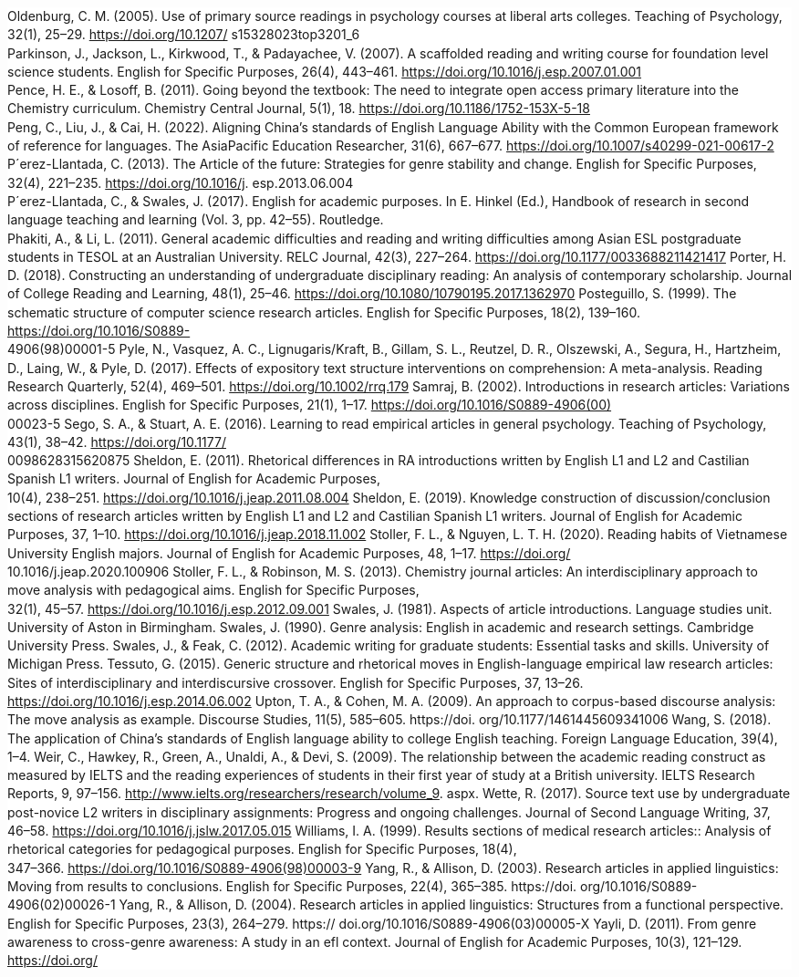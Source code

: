 Oldenburg, C. M. (2005). Use of primary source readings in psychology courses at liberal arts colleges. Teaching of Psychology, 32(1), 25–29. https://doi.org/10.1207/ s15328023top3201_6   
Parkinson, J., Jackson, L., Kirkwood, T., & Padayachee, V. (2007). A scaffolded reading and writing course for foundation level science students. English for Specific Purposes, 26(4), 443–461. https://doi.org/10.1016/j.esp.2007.01.001   
Pence, H. E., & Losoff, B. (2011). Going beyond the textbook: The need to integrate open access primary literature into the Chemistry curriculum. Chemistry Central Journal, 5(1), 18. https://doi.org/10.1186/1752-153X-5-18   
Peng, C., Liu, J., & Cai, H. (2022). Aligning China’s standards of English Language Ability with the Common European framework of reference for languages. The AsiaPacific Education Researcher, 31(6), 667–677. https://doi.org/10.1007/s40299-021-00617-2   
P´erez-Llantada, C. (2013). The Article of the future: Strategies for genre stability and change. English for Specific Purposes, 32(4), 221–235. https://doi.org/10.1016/j. esp.2013.06.004   
P´erez-Llantada, C., & Swales, J. (2017). English for academic purposes. In E. Hinkel (Ed.), Handbook of research in second language teaching and learning (Vol. 3, pp. 42–55). Routledge.   
Phakiti, A., & Li, L. (2011). General academic difficulties and reading and writing difficulties among Asian ESL postgraduate students in TESOL at an Australian University. RELC Journal, 42(3), 227–264. https://doi.org/10.1177/0033688211421417 Porter, H. D. (2018). Constructing an understanding of undergraduate disciplinary reading: An analysis of contemporary scholarship. Journal of College Reading and Learning, 48(1), 25–46. https://doi.org/10.1080/10790195.2017.1362970 Posteguillo, S. (1999). The schematic structure of computer science research articles. English for Specific Purposes, 18(2), 139–160. https://doi.org/10.1016/S0889-   
4906(98)00001-5 Pyle, N., Vasquez, A. C., Lignugaris/Kraft, B., Gillam, S. L., Reutzel, D. R., Olszewski, A., Segura, H., Hartzheim, D., Laing, W., & Pyle, D. (2017). Effects of expository text structure interventions on comprehension: A meta-analysis. Reading Research Quarterly, 52(4), 469–501. https://doi.org/10.1002/rrq.179 Samraj, B. (2002). Introductions in research articles: Variations across disciplines. English for Specific Purposes, 21(1), 1–17. https://doi.org/10.1016/S0889-4906(00)   
00023-5 Sego, S. A., & Stuart, A. E. (2016). Learning to read empirical articles in general psychology. Teaching of Psychology, 43(1), 38–42. https://doi.org/10.1177/   
0098628315620875 Sheldon, E. (2011). Rhetorical differences in RA introductions written by English L1 and L2 and Castilian Spanish L1 writers. Journal of English for Academic Purposes,   
10(4), 238–251. https://doi.org/10.1016/j.jeap.2011.08.004 Sheldon, E. (2019). Knowledge construction of discussion/conclusion sections of research articles written by English L1 and L2 and Castilian Spanish L1 writers. Journal of English for Academic Purposes, 37, 1–10. https://doi.org/10.1016/j.jeap.2018.11.002 Stoller, F. L., & Nguyen, L. T. H. (2020). Reading habits of Vietnamese University English majors. Journal of English for Academic Purposes, 48, 1–17. https://doi.org/   
10.1016/j.jeap.2020.100906 Stoller, F. L., & Robinson, M. S. (2013). Chemistry journal articles: An interdisciplinary approach to move analysis with pedagogical aims. English for Specific Purposes,   
32(1), 45–57. https://doi.org/10.1016/j.esp.2012.09.001 Swales, J. (1981). Aspects of article introductions. Language studies unit. University of Aston in Birmingham. Swales, J. (1990). Genre analysis: English in academic and research settings. Cambridge University Press. Swales, J., & Feak, C. (2012). Academic writing for graduate students: Essential tasks and skills. University of Michigan Press. Tessuto, G. (2015). Generic structure and rhetorical moves in English-language empirical law research articles: Sites of interdisciplinary and interdiscursive crossover. English for Specific Purposes, 37, 13–26. https://doi.org/10.1016/j.esp.2014.06.002 Upton, T. A., & Cohen, M. A. (2009). An approach to corpus-based discourse analysis: The move analysis as example. Discourse Studies, 11(5), 585–605. https://doi. org/10.1177/1461445609341006 Wang, S. (2018). The application of China’s standards of English language ability to college English teaching. Foreign Language Education, 39(4), 1–4. Weir, C., Hawkey, R., Green, A., Unaldi, A., & Devi, S. (2009). The relationship between the academic reading construct as measured by IELTS and the reading experiences of students in their first year of study at a British university. IELTS Research Reports, 9, 97–156. http://www.ielts.org/researchers/research/volume_9. aspx. Wette, R. (2017). Source text use by undergraduate post-novice L2 writers in disciplinary assignments: Progress and ongoing challenges. Journal of Second Language Writing, 37, 46–58. https://doi.org/10.1016/j.jslw.2017.05.015 Williams, I. A. (1999). Results sections of medical research articles:: Analysis of rhetorical categories for pedagogical purposes. English for Specific Purposes, 18(4),   
347–366. https://doi.org/10.1016/S0889-4906(98)00003-9 Yang, R., & Allison, D. (2003). Research articles in applied linguistics: Moving from results to conclusions. English for Specific Purposes, 22(4), 365–385. https://doi. org/10.1016/S0889-4906(02)00026-1 Yang, R., & Allison, D. (2004). Research articles in applied linguistics: Structures from a functional perspective. English for Specific Purposes, 23(3), 264–279. https:// doi.org/10.1016/S0889-4906(03)00005-X Yayli, D. (2011). From genre awareness to cross-genre awareness: A study in an efl context. Journal of English for Academic Purposes, 10(3), 121–129. https://doi.org/   